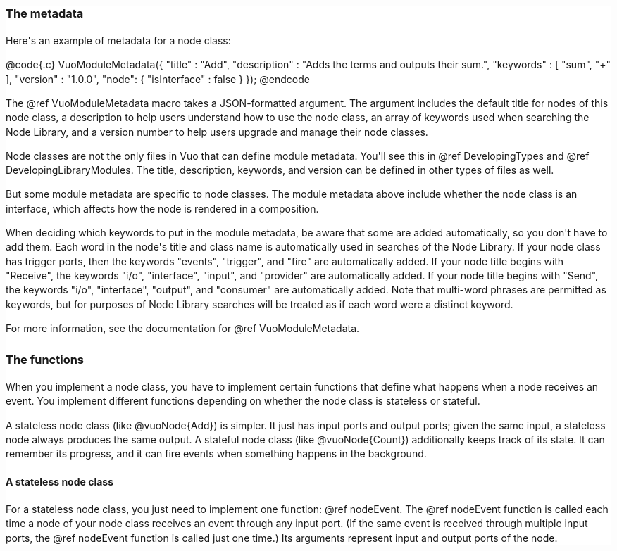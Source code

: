 
### The metadata

Here's an example of metadata for a node class: 

@code{.c}
VuoModuleMetadata({
					 "title" : "Add",
					 "description" : "Adds the terms and outputs their sum.",
					 "keywords" : [ "sum", "+" ],
					 "version" : "1.0.0",
					 "node": {
						 "isInterface" : false
					 }
				 });
@endcode

The @ref VuoModuleMetadata macro takes a [JSON-formatted](http://www.json.org/) argument. The argument includes the default title for nodes of this node class, a description to help users understand how to use the node class, an array of keywords used when searching the Node Library, and a version number to help users upgrade and manage their node classes. 

Node classes are not the only files in Vuo that can define module metadata. You'll see this in @ref DevelopingTypes and @ref DevelopingLibraryModules. The title, description, keywords, and version can be defined in other types of files as well. 

But some module metadata are specific to node classes. The module metadata above include whether the node class is an interface, which affects how the node is rendered in a composition. 

When deciding which keywords to put in the module metadata, be aware that some are added automatically, so you don't have to add them. Each word in the node's title and class name is automatically used in searches of the Node Library. If your node class has trigger ports, then the keywords "events", "trigger", and "fire" are automatically added. If your node title begins with "Receive", the keywords "i/o", "interface", "input", and "provider" are automatically added. If your node title begins with "Send", the keywords "i/o", "interface", "output", and "consumer" are automatically added. Note that multi-word phrases are permitted as keywords, but for purposes of Node Library searches will be treated as if each word were a distinct keyword.

For more information, see the documentation for @ref VuoModuleMetadata. 


### The functions

When you implement a node class, you have to implement certain functions that define what happens when a node receives an event. You implement different functions depending on whether the node class is stateless or stateful. 

A stateless node class (like @vuoNode{Add}) is simpler. It just has input ports and output ports; given the same input, a stateless node always produces the same output. A stateful node class (like @vuoNode{Count}) additionally keeps track of its state. It can remember its progress, and it can fire events when something happens in the background. 


#### A stateless node class

For a stateless node class, you just need to implement one function: @ref nodeEvent. The @ref nodeEvent function is called each time a node of your node class receives an event through any input port. (If the same event is received through multiple input ports, the @ref nodeEvent function is  called just one time.) Its arguments represent input and output ports of the node. 
